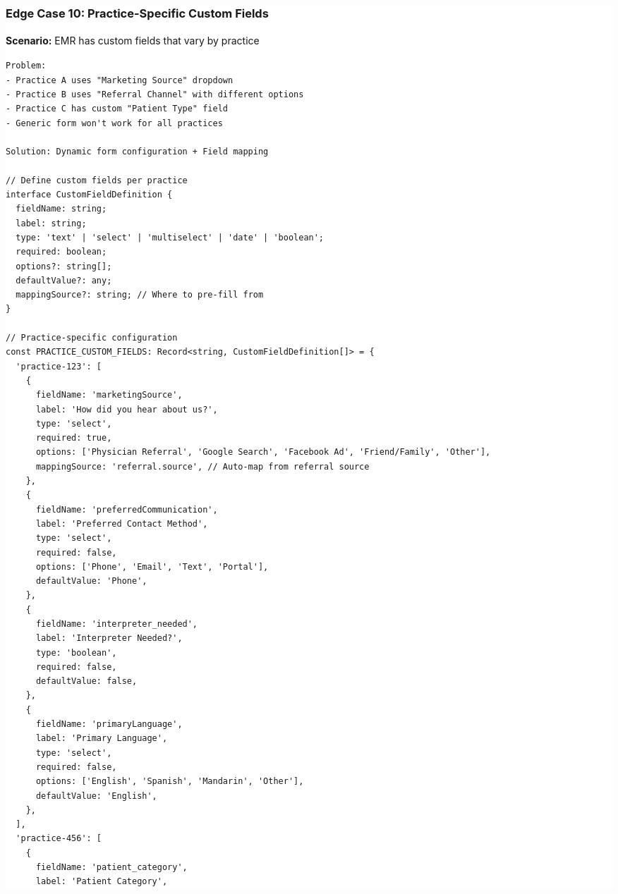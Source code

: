 
### Edge Case 10: Practice-Specific Custom Fields

**Scenario:** EMR has custom fields that vary by practice

```
Problem:
- Practice A uses "Marketing Source" dropdown
- Practice B uses "Referral Channel" with different options
- Practice C has custom "Patient Type" field
- Generic form won't work for all practices

Solution: Dynamic form configuration + Field mapping

// Define custom fields per practice
interface CustomFieldDefinition {
  fieldName: string;
  label: string;
  type: 'text' | 'select' | 'multiselect' | 'date' | 'boolean';
  required: boolean;
  options?: string[];
  defaultValue?: any;
  mappingSource?: string; // Where to pre-fill from
}

// Practice-specific configuration
const PRACTICE_CUSTOM_FIELDS: Record<string, CustomFieldDefinition[]> = {
  'practice-123': [
    {
      fieldName: 'marketingSource',
      label: 'How did you hear about us?',
      type: 'select',
      required: true,
      options: ['Physician Referral', 'Google Search', 'Facebook Ad', 'Friend/Family', 'Other'],
      mappingSource: 'referral.source', // Auto-map from referral source
    },
    {
      fieldName: 'preferredCommunication',
      label: 'Preferred Contact Method',
      type: 'select',
      required: false,
      options: ['Phone', 'Email', 'Text', 'Portal'],
      defaultValue: 'Phone',
    },
    {
      fieldName: 'interpreter_needed',
      label: 'Interpreter Needed?',
      type: 'boolean',
      required: false,
      defaultValue: false,
    },
    {
      fieldName: 'primaryLanguage',
      label: 'Primary Language',
      type: 'select',
      required: false,
      options: ['English', 'Spanish', 'Mandarin', 'Other'],
      defaultValue: 'English',
    },
  ],
  'practice-456': [
    {
      fieldName: 'patient_category',
      label: 'Patient Category',
```